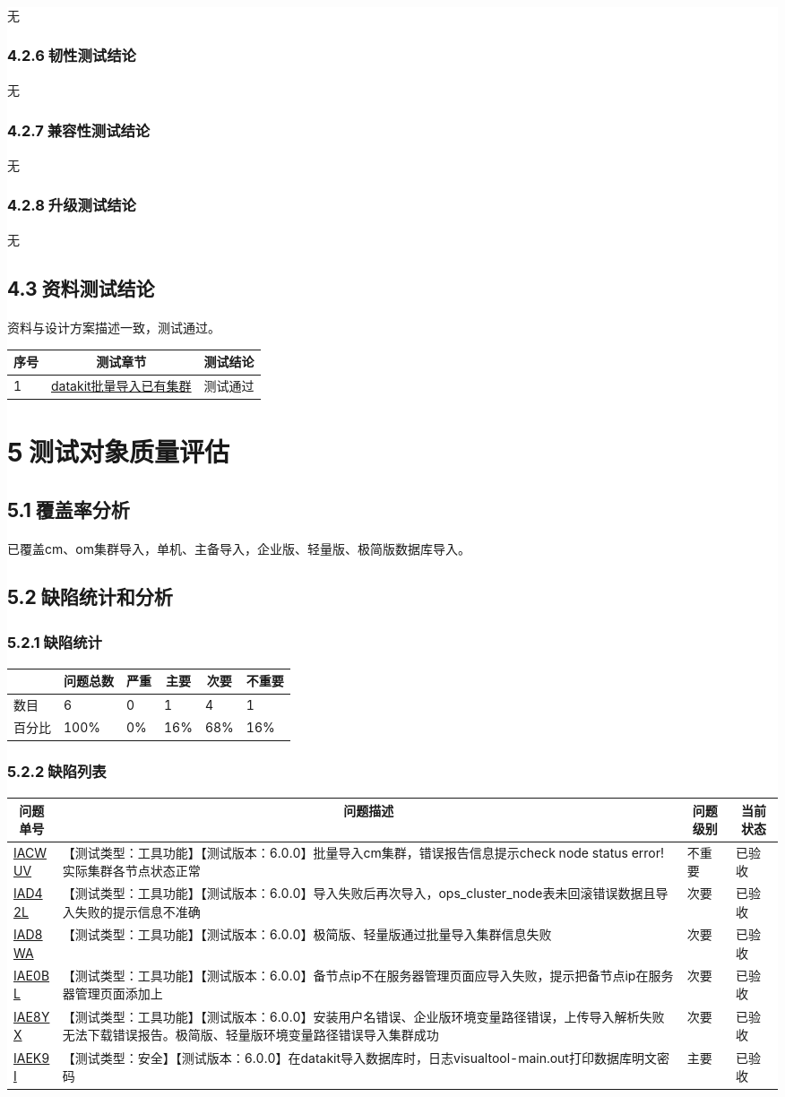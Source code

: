 无

### 4.2.6 韧性测试结论

无

###  4.2.7 兼容性测试结论

无

###  4.2.8 升级测试结论

无

## 4.3 资料测试结论

资料与设计方案描述一致，测试通过。

| 序号 | 测试章节                                                     | 测试结论 |
| ---- | ------------------------------------------------------------ | -------- |
| 1    | [datakit批量导入已有集群](https://gitee.com/opengauss/openGauss-workbench/blob/1b290127687bc795ae48edbd6bf130bc3b8b35c2/plugins/base-ops/doc/DataKit%20Product%20Manual%20-%20Base%20OPS.md) | 测试通过 |

# 5 测试对象质量评估

##  5.1 覆盖率分析

已覆盖cm、om集群导入，单机、主备导入，企业版、轻量版、极简版数据库导入。

##  5.2 缺陷统计和分析

###   5.2.1 缺陷统计

|        | 问题总数 | 严重 | 主要 | 次要 | 不重要 |
| ------ | -------- | ---- | ---- | ---- | ------ |
| 数目   | 6        | 0    | 1    | 4    | 1      |
| 百分比 | 100%     | 0%   | 16%  | 68%  | 16%    |

###   5.2.2 缺陷列表

| 问题单号                                                     | 问题描述                                                     | 问题级别 | 当前状态 |
| ------------------------------------------------------------ | ------------------------------------------------------------ | -------- | -------- |
| [IACWUV](https://gitee.com/opengauss/openGauss-workbench/issues/IACWUV?from=project-issue) | 【测试类型：工具功能】【测试版本：6.0.0】批量导入cm集群，错误报告信息提示check node status error!实际集群各节点状态正常 | 不重要   | 已验收   |
| [IAD42L](https://gitee.com/opengauss/openGauss-workbench/issues/IAD42L?from=project-issue) | 【测试类型：工具功能】【测试版本：6.0.0】导入失败后再次导入，ops_cluster_node表未回滚错误数据且导入失败的提示信息不准确 | 次要     | 已验收   |
| [IAD8WA](https://gitee.com/opengauss/openGauss-workbench/issues/IAD8WA?from=project-issue) | 【测试类型：工具功能】【测试版本：6.0.0】极简版、轻量版通过批量导入集群信息失败 | 次要     | 已验收   |
| [IAE0BL](https://gitee.com/opengauss/openGauss-workbench/issues/IAE0BL?from=project-issue) | 【测试类型：工具功能】【测试版本：6.0.0】备节点ip不在服务器管理页面应导入失败，提示把备节点ip在服务器管理页面添加上 | 次要     | 已验收   |
| [IAE8YX](https://gitee.com/opengauss/openGauss-workbench/issues/IAE8YX?from=project-issue) | 【测试类型：工具功能】【测试版本：6.0.0】安装用户名错误、企业版环境变量路径错误，上传导入解析失败无法下载错误报告。极简版、轻量版环境变量路径错误导入集群成功 | 次要     | 已验收   |
| [IAEK9I](https://gitee.com/opengauss/openGauss-workbench/issues/IAEK9I?from=project-issue) | 【测试类型：安全】【测试版本：6.0.0】在datakit导入数据库时，日志visualtool-main.out打印数据库明文密码 | 主要     | 已验收   |
